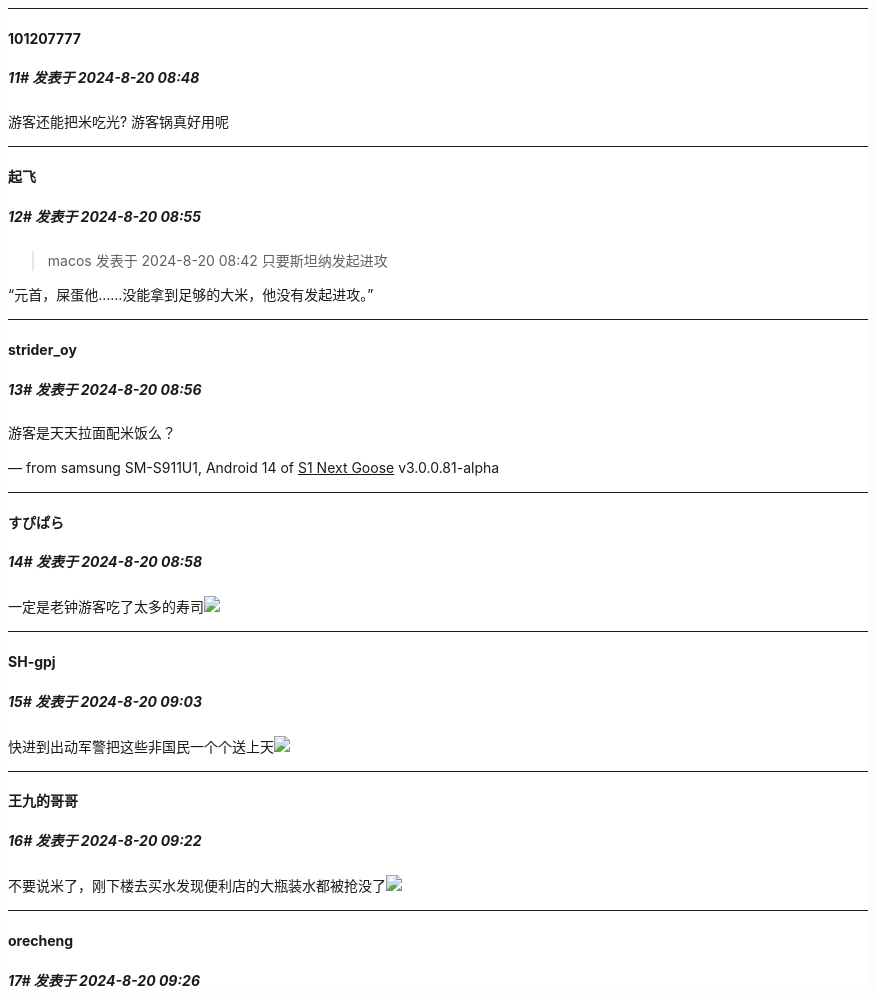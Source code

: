 *****

####  101207777  
##### 11#       发表于 2024-8-20 08:48

游客还能把米吃光?
游客锅真好用呢

*****

####  起飞  
##### 12#       发表于 2024-8-20 08:55

<blockquote>macos 发表于 2024-8-20 08:42
只要斯坦纳发起进攻</blockquote>
“元首，屎蛋他……没能拿到足够的大米，他没有发起进攻。”

*****

####  strider_oy  
##### 13#       发表于 2024-8-20 08:56

游客是天天拉面配米饭么？

— from samsung SM-S911U1, Android 14 of [S1 Next Goose](https://pan.baidu.com/s/1mi43uRm) v3.0.0.81-alpha

*****

####  すぴぱら  
##### 14#       发表于 2024-8-20 08:58

一定是老钟游客吃了太多的寿司<img src="https://static.saraba1st.com/image/smiley/face2017/037.png" referrerpolicy="no-referrer">

*****

####  SH-gpj  
##### 15#       发表于 2024-8-20 09:03

快进到出动军警把这些非国民一个个送上天<img src="https://static.saraba1st.com/image/smiley/face2017/049.png" referrerpolicy="no-referrer">

*****

####  王九的哥哥  
##### 16#       发表于 2024-8-20 09:22

不要说米了，刚下楼去买水发现便利店的大瓶装水都被抢没了<img src="https://static.saraba1st.com/image/smiley/face2017/001.png" referrerpolicy="no-referrer">

*****

####  orecheng  
##### 17#       发表于 2024-8-20 09:26

